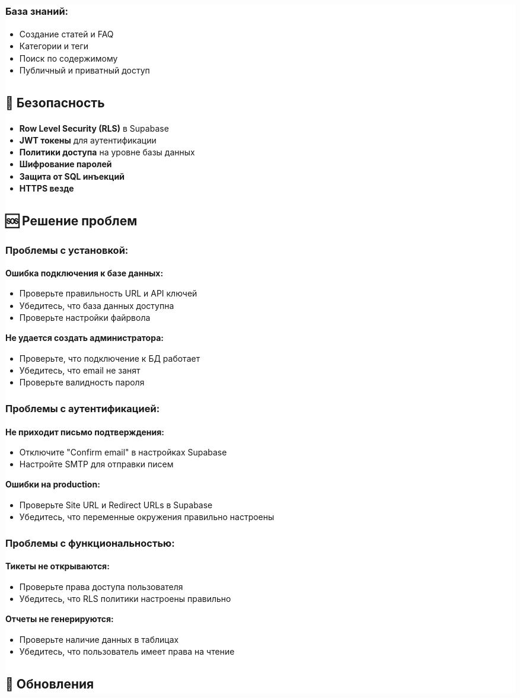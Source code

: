 ### База знаний:
- Создание статей и FAQ
- Категории и теги
- Поиск по содержимому
- Публичный и приватный доступ

## 🔐 Безопасность

- **Row Level Security (RLS)** в Supabase
- **JWT токены** для аутентификации
- **Политики доступа** на уровне базы данных
- **Шифрование паролей**
- **Защита от SQL инъекций**
- **HTTPS везде**

## 🆘 Решение проблем

### Проблемы с установкой:

**Ошибка подключения к базе данных:**
- Проверьте правильность URL и API ключей
- Убедитесь, что база данных доступна
- Проверьте настройки файрвола

**Не удается создать администратора:**
- Проверьте, что подключение к БД работает
- Убедитесь, что email не занят
- Проверьте валидность пароля

### Проблемы с аутентификацией:

**Не приходит письмо подтверждения:**
- Отключите "Confirm email" в настройках Supabase
- Настройте SMTP для отправки писем

**Ошибки на production:**
- Проверьте Site URL и Redirect URLs в Supabase
- Убедитесь, что переменные окружения правильно настроены

### Проблемы с функциональностью:

**Тикеты не открываются:**
- Проверьте права доступа пользователя
- Убедитесь, что RLS политики настроены правильно

**Отчеты не генерируются:**
- Проверьте наличие данных в таблицах
- Убедитесь, что пользователь имеет права на чтение

## 📝 Обновления
